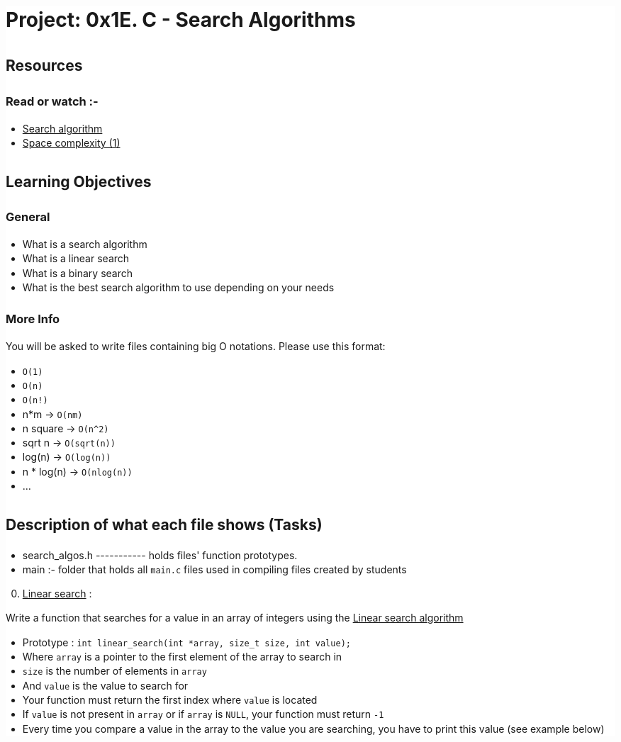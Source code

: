 # Project: 0x1E. C - Search Algorithms

## Resources

### Read or watch :-

- [Search algorithm](https://en.wikipedia.org/wiki/Search_algorithm)
- [Space complexity (1)](https://www.geeksforgeeks.org/g-fact-86/)

## Learning Objectives

### General

- What is a search algorithm
- What is a linear search
- What is a binary search
- What is the best search algorithm to use depending on your needs

### More Info

You will be asked to write files containing big O notations. Please use this format:

- `O(1)`
- `O(n)`
- `O(n!)`
- n\*m -> `O(nm)`
- n square -> `O(n^2)`
- sqrt n -> `O(sqrt(n))`
- log(n) -> `O(log(n))`
- n \* log(n) -> `O(nlog(n))`
- …

## Description of what each file shows (Tasks)

- search_algos.h ----------- holds files' function prototypes.
- main :- folder that holds all `main.c` files used in compiling files created by students

0. [Linear search](./0-linear.c) :

Write a function that searches for a value in an array of integers using the [Linear search algorithm](https://en.wikipedia.org/wiki/Linear_search)

- Prototype : `int linear_search(int *array, size_t size, int value);`
- Where `array` is a pointer to the first element of the array to search in
- `size` is the number of elements in `array`
- And `value` is the value to search for
- Your function must return the first index where `value` is located
- If `value` is not present in `array` or if `array` is `NULL`, your function must return `-1`
- Every time you compare a value in the array to the value you are searching, you have to print this value (see example below)
